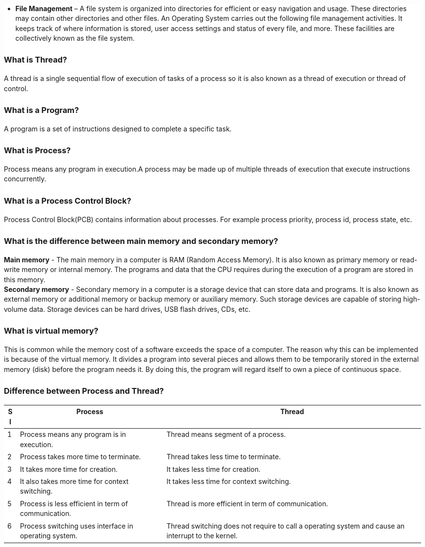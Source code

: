 * **File Management** – A file system is organized into directories for efficient or easy navigation and usage. These directories may contain other directories and other files. An Operating System carries out the following file management activities. It keeps track of where information is stored, user access settings and status of every file, and more. These facilities are collectively known as the file system.

### What is Thread?

A thread is a single sequential flow of execution of tasks of a process so it is also known as a thread of execution or thread of control.

### What is a Program?

A program is a set of instructions designed to complete a specific task.

### What is Process?

Process means any program in execution.A process may be made up of multiple threads of execution that execute instructions concurrently.

### What is a Process Control Block?

Process Control Block(PCB) contains information about processes. For example process priority, process id, process state, etc.

### What is the difference between main memory and secondary memory?

**Main memory** - The main memory in a computer is RAM (Random Access Memory). It is also known as primary memory or read-write memory or internal memory. The programs and data that the CPU requires during the execution of a program are stored in this memory. <br/>
**Secondary memory** - Secondary memory in a computer is a storage device that can store data and programs. It is also known as external memory or additional memory or backup memory or auxiliary memory. Such storage devices are capable of storing high-volume data. Storage devices can be hard drives, USB flash drives, CDs, etc.

### What is virtual memory?
This is common while the memory cost of a software exceeds the space of a computer. The reason why this can be implemented is because of the virtual memory. It divides a program into several pieces and allows them to be temporarily stored in the external memory (disk) before the program needs it. By doing this, the program will regard itself to own a piece of continuous space.

### Difference between Process and Thread?
Sl | Process  | Thread   | 
--- | --- | --- | 
1 |Process means any program is in execution.| Thread means segment of a process.|
2 |Process takes more time to terminate. |Thread takes less time to terminate.|
3 |It takes more time for creation.|It takes less time for creation.|
4 |It also takes more time for context switching. |It takes less time for context switching.|
5 |Process is less efficient in term of communication. |Thread is more efficient in term of communication.|
6 |	Process switching uses interface in operating system. |Thread switching does not require to call a operating system and cause an interrupt to the kernel.|
